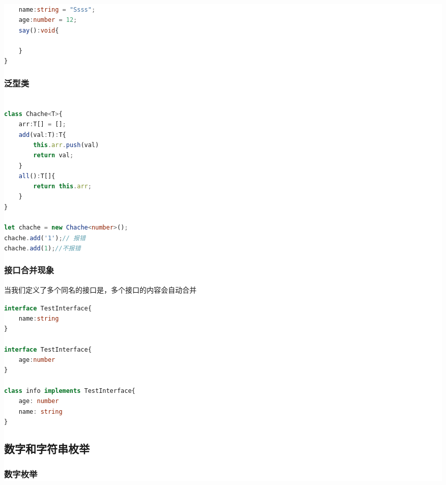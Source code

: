```ts
    name:string = "Ssss";
    age:number = 12;
    say():void{
        
    }
}

```

### 泛型类

```ts

class Chache<T>{
    arr:T[] = [];
    add(val:T):T{
        this.arr.push(val)
        return val;
    }
    all():T[]{
        return this.arr;
    }
}

let chache = new Chache<number>();
chache.add('1');// 报错
chache.add(1);//不报错

```

### 接口合并现象

当我们定义了多个同名的接口是，多个接口的内容会自动合并
```ts
interface TestInterface{
    name:string
}

interface TestInterface{
    age:number
}

class info implements TestInterface{ 
    age: number 
    name: string
}
```

## 数字和字符串枚举

### 数字枚举
